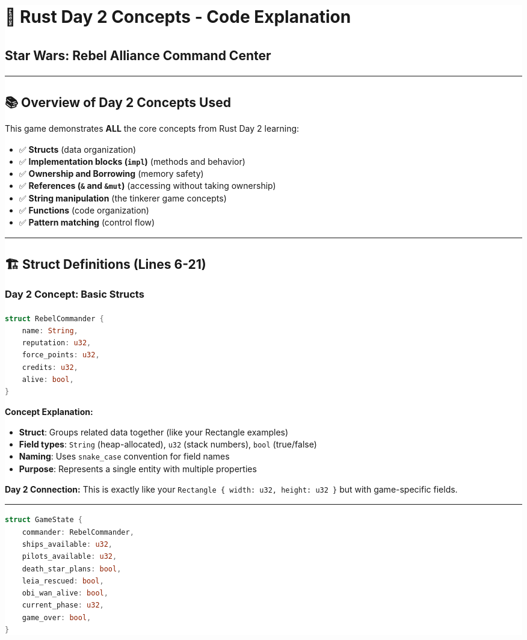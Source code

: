 # 🦀 Rust Day 2 Concepts - Code Explanation

## Star Wars: Rebel Alliance Command Center

---

## 📚 Overview of Day 2 Concepts Used

This game demonstrates **ALL** the core concepts from Rust Day 2 learning:
- ✅ **Structs** (data organization)
- ✅ **Implementation blocks (`impl`)** (methods and behavior)
- ✅ **Ownership and Borrowing** (memory safety)
- ✅ **References (`&` and `&mut`)** (accessing without taking ownership)
- ✅ **String manipulation** (the tinkerer game concepts)
- ✅ **Functions** (code organization)
- ✅ **Pattern matching** (control flow)

---

## 🏗️ Struct Definitions (Lines 6-21)

### **Day 2 Concept: Basic Structs**

```rust
struct RebelCommander {
    name: String,
    reputation: u32,     
    force_points: u32,   
    credits: u32,        
    alive: bool,
}
```

**Concept Explanation:**
- **Struct**: Groups related data together (like your Rectangle examples)
- **Field types**: `String` (heap-allocated), `u32` (stack numbers), `bool` (true/false)
- **Naming**: Uses `snake_case` convention for field names
- **Purpose**: Represents a single entity with multiple properties

**Day 2 Connection:** This is exactly like your `Rectangle { width: u32, height: u32 }` but with game-specific fields.

---

```rust
struct GameState {
    commander: RebelCommander,
    ships_available: u32,     
    pilots_available: u32,    
    death_star_plans: bool,   
    leia_rescued: bool,       
    obi_wan_alive: bool,      
    current_phase: u32,       
    game_over: bool,
}
```
